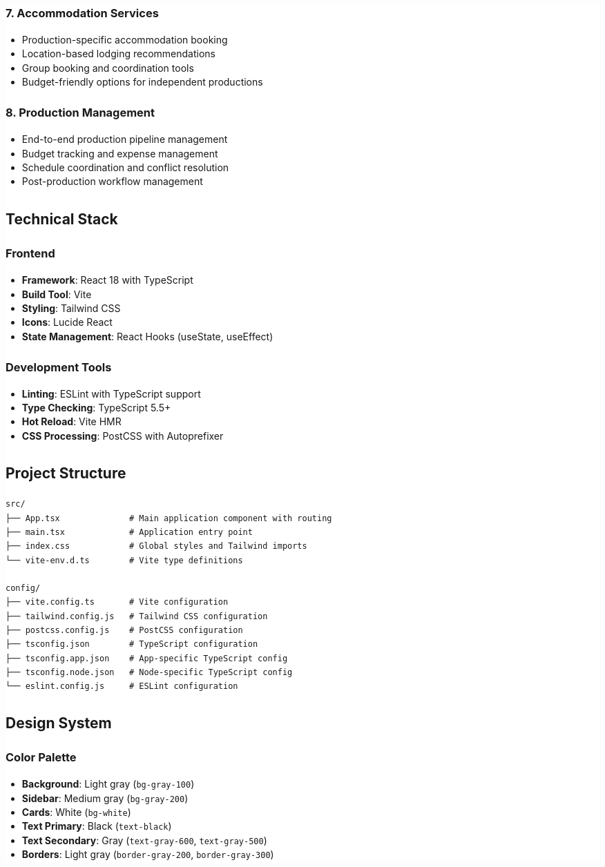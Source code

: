### 7. Accommodation Services
- Production-specific accommodation booking
- Location-based lodging recommendations
- Group booking and coordination tools
- Budget-friendly options for independent productions

### 8. Production Management
- End-to-end production pipeline management
- Budget tracking and expense management
- Schedule coordination and conflict resolution
- Post-production workflow management

## Technical Stack

### Frontend
- **Framework**: React 18 with TypeScript
- **Build Tool**: Vite
- **Styling**: Tailwind CSS
- **Icons**: Lucide React
- **State Management**: React Hooks (useState, useEffect)

### Development Tools
- **Linting**: ESLint with TypeScript support
- **Type Checking**: TypeScript 5.5+
- **Hot Reload**: Vite HMR
- **CSS Processing**: PostCSS with Autoprefixer

## Project Structure

```
src/
├── App.tsx              # Main application component with routing
├── main.tsx             # Application entry point
├── index.css            # Global styles and Tailwind imports
└── vite-env.d.ts        # Vite type definitions

config/
├── vite.config.ts       # Vite configuration
├── tailwind.config.js   # Tailwind CSS configuration
├── postcss.config.js    # PostCSS configuration
├── tsconfig.json        # TypeScript configuration
├── tsconfig.app.json    # App-specific TypeScript config
├── tsconfig.node.json   # Node-specific TypeScript config
└── eslint.config.js     # ESLint configuration
```

## Design System

### Color Palette
- **Background**: Light gray (`bg-gray-100`)
- **Sidebar**: Medium gray (`bg-gray-200`)
- **Cards**: White (`bg-white`)
- **Text Primary**: Black (`text-black`)
- **Text Secondary**: Gray (`text-gray-600`, `text-gray-500`)
- **Borders**: Light gray (`border-gray-200`, `border-gray-300`)
